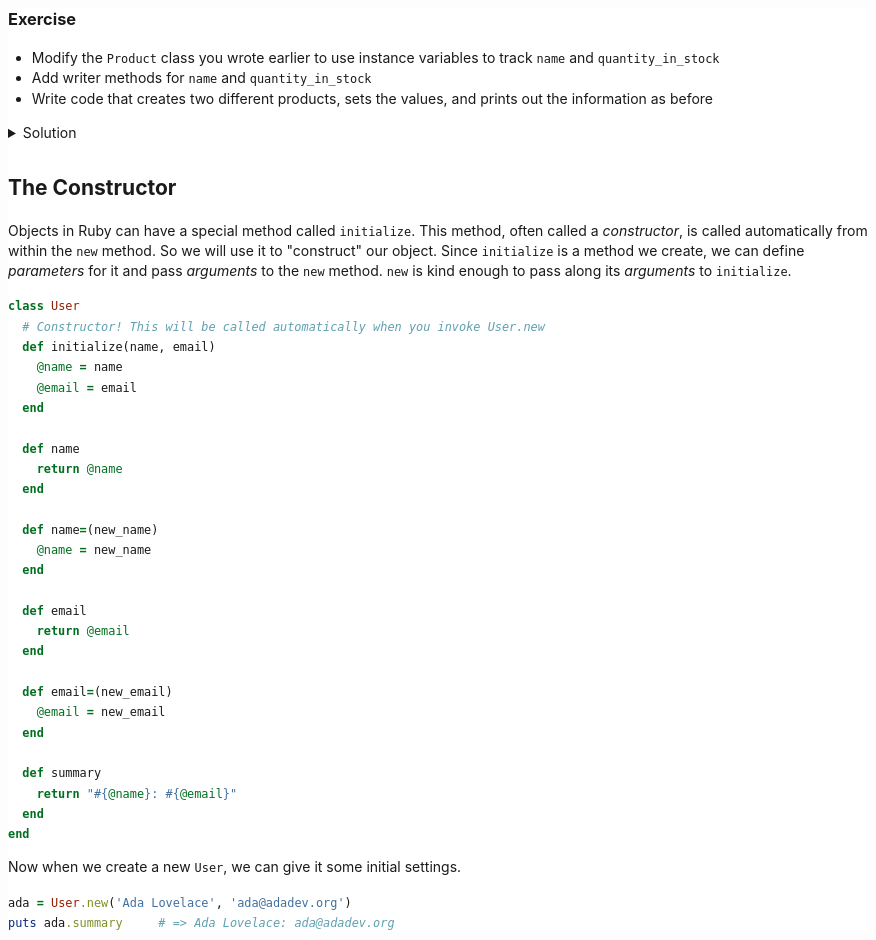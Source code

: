 ### Exercise

- Modify the `Product` class you wrote earlier to use instance variables to track `name` and `quantity_in_stock`
- Add writer methods for `name` and `quantity_in_stock`
- Write code that creates two different products, sets the values, and prints out the information as before

<details><summary>Solution</summary></details>

## The Constructor

Objects in Ruby can have a special method called `initialize`. This method, often called a _constructor_, is called automatically from within the `new` method. So we will use it to "construct" our object. Since `initialize` is a method we create, we can define _parameters_ for it and pass _arguments_ to the `new` method. `new` is kind enough to pass along its _arguments_ to `initialize`.

```ruby
class User
  # Constructor! This will be called automatically when you invoke User.new
  def initialize(name, email)
    @name = name
    @email = email
  end

  def name
    return @name
  end

  def name=(new_name)
    @name = new_name
  end

  def email
    return @email
  end

  def email=(new_email)
    @email = new_email
  end

  def summary
    return "#{@name}: #{@email}"
  end
end
```

Now when we create a new `User`, we can give it some initial settings.

```ruby
ada = User.new('Ada Lovelace', 'ada@adadev.org')
puts ada.summary     # => Ada Lovelace: ada@adadev.org
```

